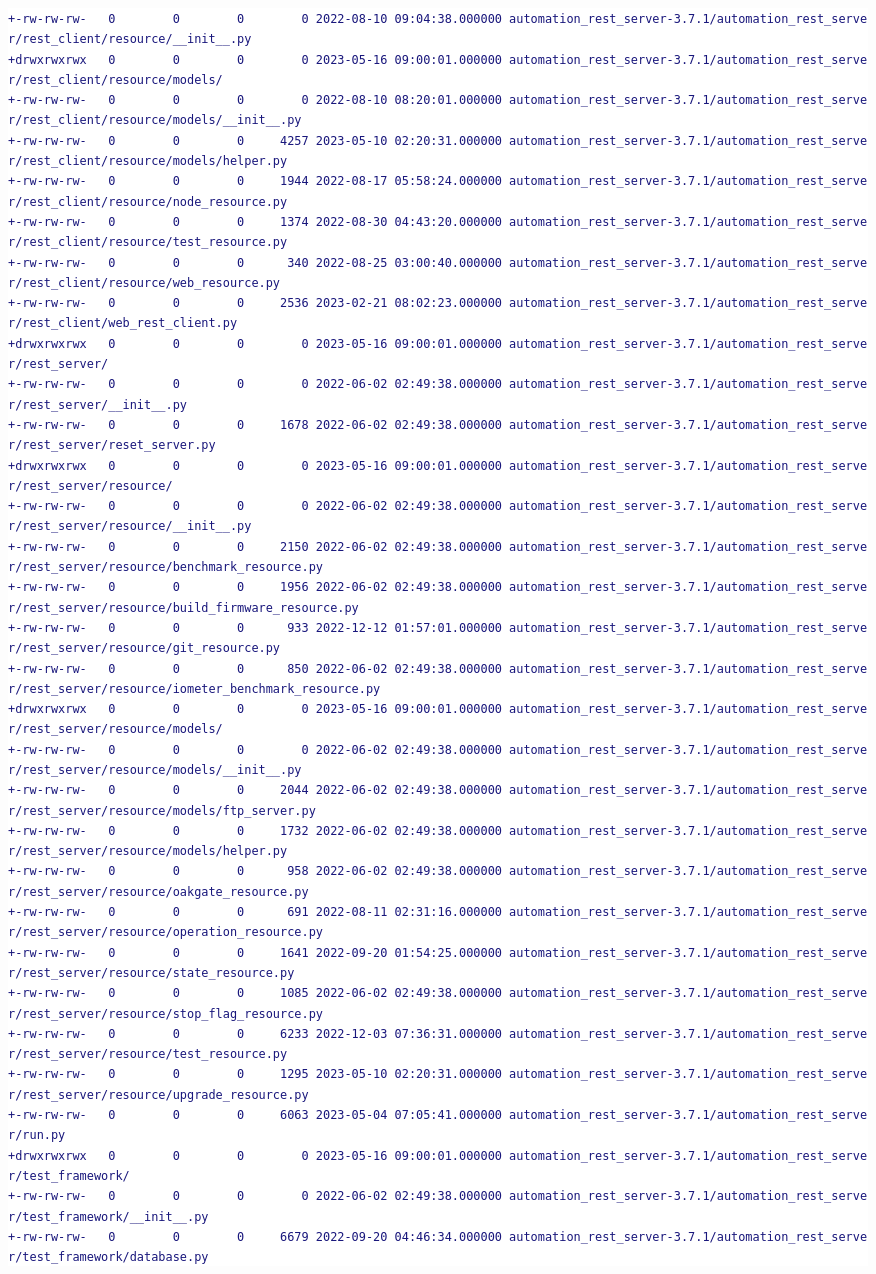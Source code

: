 ```diff
+-rw-rw-rw-   0        0        0        0 2022-08-10 09:04:38.000000 automation_rest_server-3.7.1/automation_rest_server/rest_client/resource/__init__.py
+drwxrwxrwx   0        0        0        0 2023-05-16 09:00:01.000000 automation_rest_server-3.7.1/automation_rest_server/rest_client/resource/models/
+-rw-rw-rw-   0        0        0        0 2022-08-10 08:20:01.000000 automation_rest_server-3.7.1/automation_rest_server/rest_client/resource/models/__init__.py
+-rw-rw-rw-   0        0        0     4257 2023-05-10 02:20:31.000000 automation_rest_server-3.7.1/automation_rest_server/rest_client/resource/models/helper.py
+-rw-rw-rw-   0        0        0     1944 2022-08-17 05:58:24.000000 automation_rest_server-3.7.1/automation_rest_server/rest_client/resource/node_resource.py
+-rw-rw-rw-   0        0        0     1374 2022-08-30 04:43:20.000000 automation_rest_server-3.7.1/automation_rest_server/rest_client/resource/test_resource.py
+-rw-rw-rw-   0        0        0      340 2022-08-25 03:00:40.000000 automation_rest_server-3.7.1/automation_rest_server/rest_client/resource/web_resource.py
+-rw-rw-rw-   0        0        0     2536 2023-02-21 08:02:23.000000 automation_rest_server-3.7.1/automation_rest_server/rest_client/web_rest_client.py
+drwxrwxrwx   0        0        0        0 2023-05-16 09:00:01.000000 automation_rest_server-3.7.1/automation_rest_server/rest_server/
+-rw-rw-rw-   0        0        0        0 2022-06-02 02:49:38.000000 automation_rest_server-3.7.1/automation_rest_server/rest_server/__init__.py
+-rw-rw-rw-   0        0        0     1678 2022-06-02 02:49:38.000000 automation_rest_server-3.7.1/automation_rest_server/rest_server/reset_server.py
+drwxrwxrwx   0        0        0        0 2023-05-16 09:00:01.000000 automation_rest_server-3.7.1/automation_rest_server/rest_server/resource/
+-rw-rw-rw-   0        0        0        0 2022-06-02 02:49:38.000000 automation_rest_server-3.7.1/automation_rest_server/rest_server/resource/__init__.py
+-rw-rw-rw-   0        0        0     2150 2022-06-02 02:49:38.000000 automation_rest_server-3.7.1/automation_rest_server/rest_server/resource/benchmark_resource.py
+-rw-rw-rw-   0        0        0     1956 2022-06-02 02:49:38.000000 automation_rest_server-3.7.1/automation_rest_server/rest_server/resource/build_firmware_resource.py
+-rw-rw-rw-   0        0        0      933 2022-12-12 01:57:01.000000 automation_rest_server-3.7.1/automation_rest_server/rest_server/resource/git_resource.py
+-rw-rw-rw-   0        0        0      850 2022-06-02 02:49:38.000000 automation_rest_server-3.7.1/automation_rest_server/rest_server/resource/iometer_benchmark_resource.py
+drwxrwxrwx   0        0        0        0 2023-05-16 09:00:01.000000 automation_rest_server-3.7.1/automation_rest_server/rest_server/resource/models/
+-rw-rw-rw-   0        0        0        0 2022-06-02 02:49:38.000000 automation_rest_server-3.7.1/automation_rest_server/rest_server/resource/models/__init__.py
+-rw-rw-rw-   0        0        0     2044 2022-06-02 02:49:38.000000 automation_rest_server-3.7.1/automation_rest_server/rest_server/resource/models/ftp_server.py
+-rw-rw-rw-   0        0        0     1732 2022-06-02 02:49:38.000000 automation_rest_server-3.7.1/automation_rest_server/rest_server/resource/models/helper.py
+-rw-rw-rw-   0        0        0      958 2022-06-02 02:49:38.000000 automation_rest_server-3.7.1/automation_rest_server/rest_server/resource/oakgate_resource.py
+-rw-rw-rw-   0        0        0      691 2022-08-11 02:31:16.000000 automation_rest_server-3.7.1/automation_rest_server/rest_server/resource/operation_resource.py
+-rw-rw-rw-   0        0        0     1641 2022-09-20 01:54:25.000000 automation_rest_server-3.7.1/automation_rest_server/rest_server/resource/state_resource.py
+-rw-rw-rw-   0        0        0     1085 2022-06-02 02:49:38.000000 automation_rest_server-3.7.1/automation_rest_server/rest_server/resource/stop_flag_resource.py
+-rw-rw-rw-   0        0        0     6233 2022-12-03 07:36:31.000000 automation_rest_server-3.7.1/automation_rest_server/rest_server/resource/test_resource.py
+-rw-rw-rw-   0        0        0     1295 2023-05-10 02:20:31.000000 automation_rest_server-3.7.1/automation_rest_server/rest_server/resource/upgrade_resource.py
+-rw-rw-rw-   0        0        0     6063 2023-05-04 07:05:41.000000 automation_rest_server-3.7.1/automation_rest_server/run.py
+drwxrwxrwx   0        0        0        0 2023-05-16 09:00:01.000000 automation_rest_server-3.7.1/automation_rest_server/test_framework/
+-rw-rw-rw-   0        0        0        0 2022-06-02 02:49:38.000000 automation_rest_server-3.7.1/automation_rest_server/test_framework/__init__.py
+-rw-rw-rw-   0        0        0     6679 2022-09-20 04:46:34.000000 automation_rest_server-3.7.1/automation_rest_server/test_framework/database.py
```